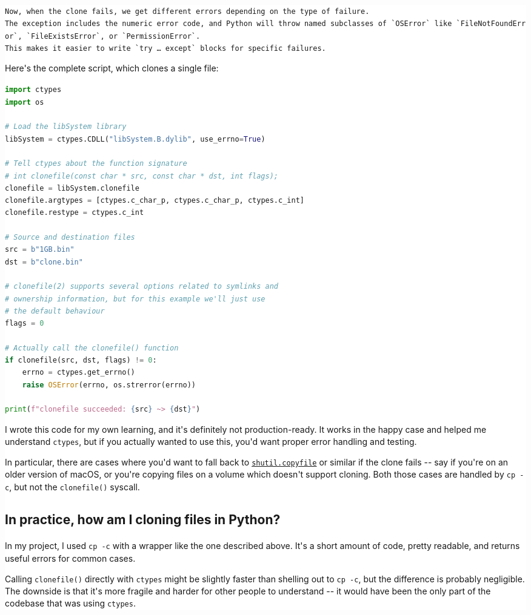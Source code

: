     Now, when the clone fails, we get different errors depending on the type of failure.
    The exception includes the numeric error code, and Python will throw named subclasses of `OSError` like `FileNotFoundError`, `FileExistsError`, or `PermissionError`.
    This makes it easier to write `try … except` blocks for specific failures.

Here's the complete script, which clones a single file:

```python
import ctypes
import os

# Load the libSystem library
libSystem = ctypes.CDLL("libSystem.B.dylib", use_errno=True)

# Tell ctypes about the function signature
# int clonefile(const char * src, const char * dst, int flags);
clonefile = libSystem.clonefile
clonefile.argtypes = [ctypes.c_char_p, ctypes.c_char_p, ctypes.c_int]
clonefile.restype = ctypes.c_int

# Source and destination files
src = b"1GB.bin"
dst = b"clone.bin"

# clonefile(2) supports several options related to symlinks and
# ownership information, but for this example we'll just use
# the default behaviour
flags = 0

# Actually call the clonefile() function
if clonefile(src, dst, flags) != 0:
    errno = ctypes.get_errno()
    raise OSError(errno, os.strerror(errno))
    
print(f"clonefile succeeded: {src} ~> {dst}")
```

I wrote this code for my own learning, and it's definitely not production-ready.
It works in the happy case and helped me understand `ctypes`, but if you actually wanted to use this, you'd want proper error handling and testing.

In particular, there are cases where you'd want to fall back to [`shutil.copyfile`][shutil.copyfile] or similar if the clone fails -- say if you're on an older version of macOS, or you're copying files on a volume which doesn't support cloning.
Both those cases are handled by `cp -c`, but not the `clonefile()` syscall.

[ctypes]: https://docs.python.org/3/library/ctypes.html
[cdll]: https://docs.python.org/3/library/ctypes.html#loading-dynamic-link-libraries
[otool]: https://alexwlchan.net/man/man1/otool.html
[c_char_p]: https://docs.python.org/3/library/ctypes.html#ctypes.c_char_p

<h2 id="in-practice">In practice, how am I cloning files in Python?</h2>

In my project, I used `cp -c` with a wrapper like the one described above.
It's a short amount of code, pretty readable, and returns useful errors for common cases.

Calling `clonefile()` directly with `ctypes` might be slightly faster than shelling out to `cp -c`, but the difference is probably negligible.
The downside is that it's more fragile and harder for other people to understand -- it would have been the only part of the codebase that was using `ctypes`.


[APFS]: https://en.wikipedia.org/wiki/Apple_File_System
[hard links]: https://en.wikipedia.org/wiki/Hard_link
[symlinks]: https://en.wikipedia.org/wiki/Symbolic_link
[cpython81338]: https://github.com/python/cpython/issues/81338
[cpython119058]: https://github.com/python/cpython/pull/119058
[copy-on-write]: https://en.wikipedia.org/wiki/Copy-on-write
[cp]: https://alexwlchan.net/man/man1/cp.html
[clonefile2]: https://alexwlchan.net/man/man2/clonefile.html
[subprocess]: https://docs.python.org/3/library/subprocess.html
[shutil.copyfile]: https://docs.python.org/3/library/shutil.html#shutil.copyfile